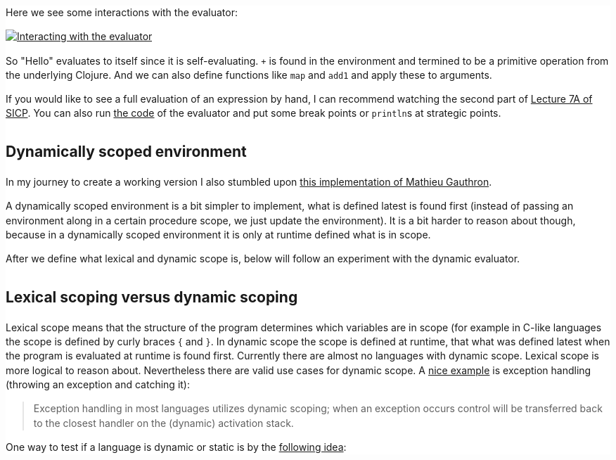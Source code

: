 Here we see some interactions with the evaluator:

<a href="http://i.imgur.com/0ECuo9o.gif">
<img src="http://i.imgur.com/0ECuo9o.gif" alt="Interacting with the evaluator" />
</a>

So "Hello" evaluates to itself since it is self-evaluating. `+` is found in the environment and termined to be
a primitive operation from the underlying Clojure.
And we can also define functions like `map` and `add1` and apply these to arguments.

If you would like to see a full evaluation of an expression by hand, 
I can recommend watching the second part of [Lecture 7A of SICP](https://www.youtube.com/watch?v=0m6hoOelZH8&t=36m40s).
You can also run [the code](https://github.com/erooijak/clojure-experiments/blob/master/meta-circular-experiments/mc-evaluator.clj) 
of the evaluator and put some break points or `println`s at strategic points.

## Dynamically scoped environment

In my journey to create a working version I also stumbled upon 
[this implementation of Mathieu Gauthron](https://github.com/matlux/metacircular-evaluator-clj/blob/master/src/clj_eval/core.clj).

A dynamically scoped environment is a bit simpler to implement, what is defined latest is found first 
(instead of passing an environment along in a certain procedure scope, we just update the environment). 
It is a bit harder to reason about though, because
in a dynamically scoped environment it is only at runtime defined what is in scope. 

After we define what lexical and dynamic scope is, below will follow an experiment with the dynamic evaluator.

## Lexical scoping versus dynamic scoping

Lexical scope means that the structure of the program determines which variables are in scope 
(for example in C-like languages the scope is defined by curly braces `{` and `}`.
In dynamic scope the scope is defined at runtime, that what was defined latest when the program is evaluated at runtime is found first.
Currently there are almost no languages with dynamic scope. 
Lexical scope is more logical to reason about.
Nevertheless there are valid use cases for dynamic scope. 
A [nice example](http://programmers.stackexchange.com/questions/103164/when-would-dynamic-scoping-be-useful#273005) 
is exception handling (throwing an exception and catching it):
>Exception handling in most languages utilizes dynamic scoping; when an exception occurs control will be transferred back to the closest handler on the (dynamic) activation stack.

One way to test if a language is dynamic or static is by the 
[following idea](http://stackoverflow.com/questions/32344615/program-to-check-if-the-scoping-is-lexical-or-dynamic#32347224):

